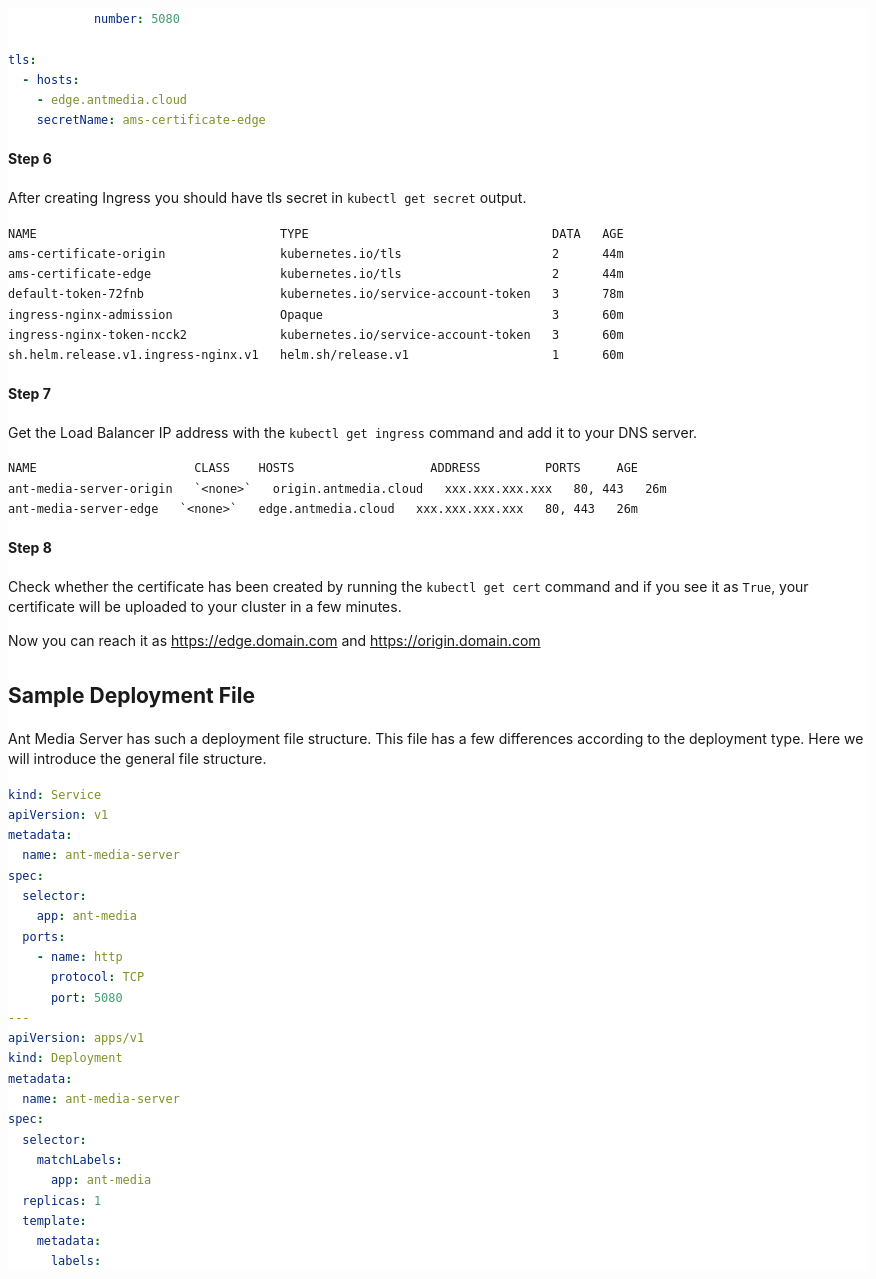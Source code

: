 ```yml
            number: 5080

tls:
  - hosts:
    - edge.antmedia.cloud
    secretName: ams-certificate-edge
```
#### Step 6  
After creating Ingress you should have tls secret in `kubectl get secret` output.

```shell
NAME                                  TYPE                                  DATA   AGE
ams-certificate-origin                kubernetes.io/tls                     2      44m
ams-certificate-edge                  kubernetes.io/tls                     2      44m
default-token-72fnb                   kubernetes.io/service-account-token   3      78m
ingress-nginx-admission               Opaque                                3      60m
ingress-nginx-token-ncck2             kubernetes.io/service-account-token   3      60m
sh.helm.release.v1.ingress-nginx.v1   helm.sh/release.v1                    1      60m
```  
#### Step 7
Get the Load Balancer IP address with the `kubectl get ingress` command and add it to your DNS server.

```shell
NAME                      CLASS    HOSTS                   ADDRESS         PORTS     AGE
ant-media-server-origin   `<none>`   origin.antmedia.cloud   xxx.xxx.xxx.xxx   80, 443   26m
ant-media-server-edge   `<none>`   edge.antmedia.cloud   xxx.xxx.xxx.xxx   80, 443   26m
```
#### Step 8
Check whether the certificate has been created by running the `kubectl get cert` command and if you see it as `True`, your certificate will be uploaded to your cluster in a few minutes. 

Now you can reach it as https://edge.domain.com and https://origin.domain.com

## Sample Deployment File

Ant Media Server has such a deployment file structure. This file has a few differences according to the deployment type. Here we will introduce the general file structure.

```yaml
kind: Service
apiVersion: v1
metadata:
  name: ant-media-server
spec:
  selector:
    app: ant-media
  ports:
    - name: http
      protocol: TCP
      port: 5080 
---
apiVersion: apps/v1
kind: Deployment
metadata:
  name: ant-media-server
spec:
  selector:
    matchLabels:
      app: ant-media
  replicas: 1
  template:
    metadata:
      labels:
```